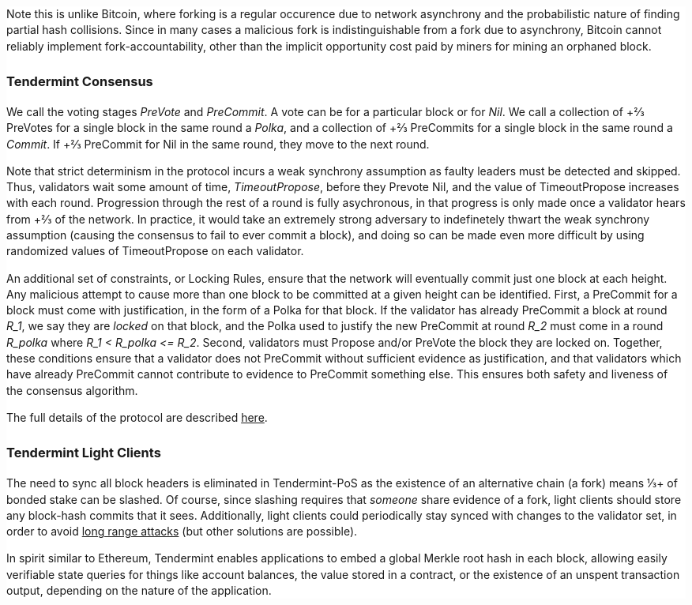 Note this is unlike Bitcoin, where forking is a regular occurence due to
network asynchrony and the probabilistic nature of finding partial hash
collisions.  Since in many cases a malicious fork is indistinguishable from a
fork due to asynchrony, Bitcoin cannot reliably implement fork-accountability,
other than the implicit opportunity cost paid by miners for mining an orphaned
block.


### Tendermint Consensus 

We call the voting stages _PreVote_ and _PreCommit_. A vote can be for a
particular block or for _Nil_.  We call a collection of +⅔ PreVotes for a single
block in the same round a _Polka_, and a collection of +⅔ PreCommits for a
single block in the same round a _Commit_.  If +⅔ PreCommit for Nil in the same
round, they move to the next round.

Note that strict determinism in the protocol incurs a weak synchrony assumption
as faulty leaders must be detected and skipped.  Thus, validators wait some
amount of time, _TimeoutPropose_, before they Prevote Nil, and the value of
TimeoutPropose increases with each round.  Progression through the rest of a
round is fully asychronous, in that progress is only made once a validator hears
from +⅔ of the network.  In practice, it would take an extremely strong
adversary to indefinetely thwart the weak synchrony assumption (causing the
consensus to fail to ever commit a block), and doing so can be made even more
difficult by using randomized values of TimeoutPropose on each validator.

An additional set of constraints, or Locking Rules, ensure that the network will
eventually commit just one block at each height. Any malicious attempt to cause
more than one block to be committed at a given height can be identified.  First,
a PreCommit for a block must come with justification, in the form of a Polka for
that block. If the validator has already PreCommit a block at round
<em>R_1</em>, we say they are _locked_ on that block, and the Polka used to
justify the new PreCommit at round <em>R_2</em> must come in a round
<em>R_polka</em> where <em>R_1 &lt; R_polka &lt;= R_2</em>.  Second, validators
must Propose and/or PreVote the block they are locked on.  Together, these
conditions ensure that a validator does not PreCommit without sufficient
evidence as justification, and that validators which have already PreCommit
cannot contribute to evidence to PreCommit something else.  This ensures both
safety and liveness of the consensus algorithm.

The full details of the protocol are described
[here](https://github.com/tendermint/tendermint/wiki/Byzantine-Consensus-Algorithm).

### Tendermint Light Clients

The need to sync all block headers is eliminated in Tendermint-PoS as the
existence of an alternative chain (a fork) means ⅓+ of bonded stake can be
slashed.  Of course, since slashing requires that _someone_ share evidence of a
fork, light clients should store any block-hash commits that it sees.
Additionally, light clients could periodically stay synced with changes to the
validator set, in order to avoid [long range
attacks](#preventing-long-range-attacks) (but other solutions are possible).

In spirit similar to Ethereum, Tendermint enables applications to embed a
global Merkle root hash in each block, allowing easily verifiable state queries
for things like account balances, the value stored in a contract, or the
existence of an unspent transaction output, depending on the nature of the
application.
